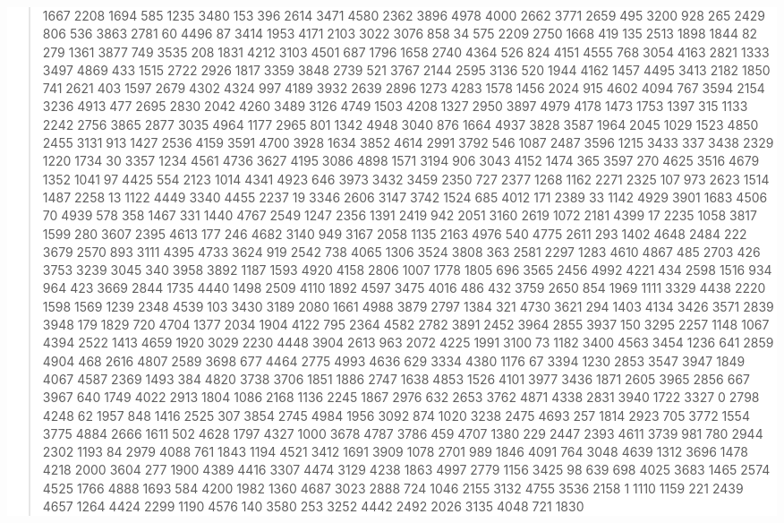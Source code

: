 > 1667 2208 1694 585 1235 3480 153 396 2614 3471
> 4580 2362 3896 4978 4000 2662 3771 2659 495 3200
> 928 265 2429 806 536 3863 2781 60 4496 87
> 3414 1953 4171 2103 3022 3076 858 34 575 2209
> 2750 1668 419 135 2513 1898 1844 82 279 1361
> 3877 749 3535 208 1831 4212 3103 4501 687 1796
> 1658 2740 4364 526 824 4151 4555 768 3054 4163
> 2821 1333 3497 4869 433 1515 2722 2926 1817 3359
> 3848 2739 521 3767 2144 2595 3136 520 1944 4162
> 1457 4495 3413 2182 1850 741 2621 403 1597 2679
> 4302 4324 997 4189 3932 2639 2896 1273 4283 1578
> 1456 2024 915 4602 4094 767 3594 2154 3236 4913
> 477 2695 2830 2042 4260 3489 3126 4749 1503 4208
> 1327 2950 3897 4979 4178 1473 1753 1397 315 1133
> 2242 2756 3865 2877 3035 4964 1177 2965 801 1342
> 4948 3040 876 1664 4937 3828 3587 1964 2045 1029
> 1523 4850 2455 3131 913 1427 2536 4159 3591 4700
> 3928 1634 3852 4614 2991 3792 546 1087 2487 3596
> 1215 3433 337 3438 2329 1220 1734 30 3357 1234
> 4561 4736 3627 4195 3086 4898 1571 3194 906 3043
> 4152 1474 365 3597 270 4625 3516 4679 1352 1041
> 97 4425 554 2123 1014 4341 4923 646 3973 3432
> 3459 2350 727 2377 1268 1162 2271 2325 107 973
> 2623 1514 1487 2258 13 1122 4449 3340 4455 2237
> 19 3346 2606 3147 3742 1524 685 4012 171 2389
> 33 1142 4929 3901 1683 4506 70 4939 578 358
> 1467 331 1440 4767 2549 1247 2356 1391 2419 942
> 2051 3160 2619 1072 2181 4399 17 2235 1058 3817
> 1599 280 3607 2395 4613 177 246 4682 3140 949
> 3167 2058 1135 2163 4976 540 4775 2611 293 1402
> 4648 2484 222 3679 2570 893 3111 4395 4733 3624
> 919 2542 738 4065 1306 3524 3808 363 2581 2297
> 1283 4610 4867 485 2703 426 3753 3239 3045 340
> 3958 3892 1187 1593 4920 4158 2806 1007 1778 1805
> 696 3565 2456 4992 4221 434 2598 1516 934 964
> 423 3669 2844 1735 4440 1498 2509 4110 1892 4597
> 3475 4016 486 432 3759 2650 854 1969 1111 3329
> 4438 2220 1598 1569 1239 2348 4539 103 3430 3189
> 2080 1661 4988 3879 2797 1384 321 4730 3621 294
> 1403 4134 3426 3571 2839 3948 179 1829 720 4704
> 1377 2034 1904 4122 795 2364 4582 2782 3891 2452
> 3964 2855 3937 150 3295 2257 1148 1067 4394 2522
> 1413 4659 1920 3029 2230 4448 3904 2613 963 2072
> 4225 1991 3100 73 1182 3400 4563 3454 1236 641
> 2859 4904 468 2616 4807 2589 3698 677 4464 2775
> 4993 4636 629 3334 4380 1176 67 3394 1230 2853
> 3547 3947 1849 4067 4587 2369 1493 384 4820 3738
> 3706 1851 1886 2747 1638 4853 1526 4101 3977 3436
> 1871 2605 3965 2856 667 3967 640 1749 4022 2913
> 1804 1086 2168 1136 2245 1867 2976 632 2653 3762
> 4871 4338 2831 3940 1722 3327 0 2798 4248 62
> 1957 848 1416 2525 307 3854 2745 4984 1956 3092
> 874 1020 3238 2475 4693 257 1814 2923 705 3772
> 1554 3775 4884 2666 1611 502 4628 1797 4327 1000
> 3678 4787 3786 459 4707 1380 229 2447 2393 4611
> 3739 981 780 2944 2302 1193 84 2979 4088 761
> 1843 1194 4521 3412 1691 3909 1078 2701 989 1846
> 4091 764 3048 4639 1312 3696 1478 4218 2000 3604
> 277 1900 4389 4416 3307 4474 3129 4238 1863 4997
> 2779 1156 3425 98 639 698 4025 3683 1465 2574
> 4525 1766 4888 1693 584 4200 1982 1360 4687 3023
> 2888 724 1046 2155 3132 4755 3536 2158 1 1110
> 1159 221 2439 4657 1264 4424 2299 1190 4576 140
> 3580 253 3252 4442 2492 2026 3135 4048 721 1830